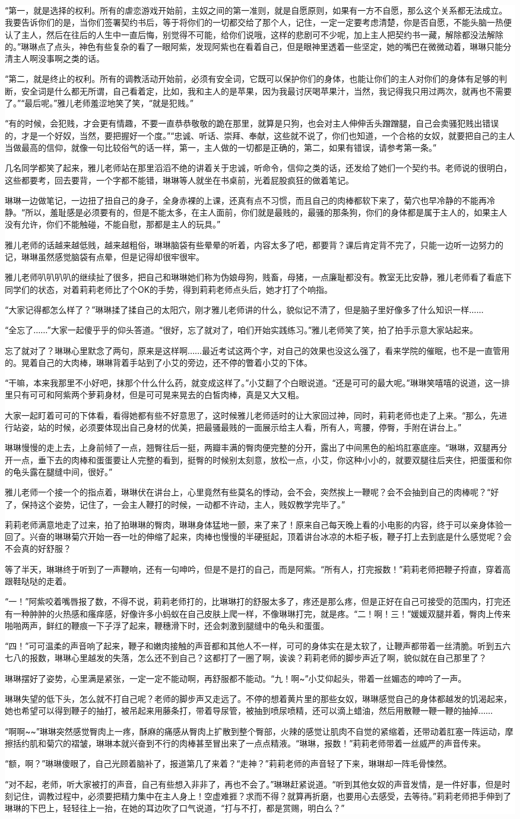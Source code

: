 “第一，就是选择的权利。所有的虐恋游戏开始前，主奴之间的第一准则，就是自愿原则，如果有一方不自愿，那么这个关系都无法成立。我要告诉你们的是，当你们签署契约书后，等于将你们的一切都交给了那个人，记住，一定一定要考虑清楚，你是否自愿，不能头脑一热便认了主人，然后在往后的人生中一直后悔，别觉得不可能，给你们说哦，这样的悲剧可不少呢，加上主人把契约书一藏，解除都没法解除的。”琳琳点了点头，神色有些复杂的看了一眼阿紫，发现阿紫也在看着自己，但是眼神里透着一些坚定，她的嘴巴在微微动着，琳琳只能分清主人啊没事啊之类的话。

“第二，就是终止的权利。所有的调教活动开始前，必须有安全词，它既可以保护你们的身体，也能让你们的主人对你们的身体有足够的判断，安全词是什么都无所谓，自己看着定，比如，我和主人的是苹果，因为我最讨厌喝苹果汁，当然，我记得我只用过两次，就再也不需要了。”“最后呢。”雅儿老师羞涩地笑了笑，“就是犯贱。”

“有的时候，会犯贱，才会更有情趣，不要一直恭恭敬敬的跪在那里，就算是只狗，也会对主人伸伸舌头蹭蹭腿，自己会卖骚犯贱出错误的，才是一个好奴，当然，要把握好一个度。”“忠诚、听话、崇拜、奉献，这些就不说了，你们也知道，一个合格的女奴，就要把自己的主人当做最高的信仰，就像一句比较俗气的话一样，第一，主人做的一切都是正确的，第二，如果有错误，请参考第一条。”

几名同学都笑了起来，雅儿老师站在那里滔滔不绝的讲着关于忠诚，听命令，信仰之类的话，还发给了她们一个契约书。老师说的很明白，这些都要考，回去要背，一个字都不能错，琳琳等人就坐在书桌前，光着屁股疯狂的做着笔记。

琳琳一边做笔记，一边扭了扭自己的身子，全身赤裸的上课，还真有点不习惯，而且自己的肉棒都软下来了，菊穴也早冷静的不能再冷静。“所以，羞耻感是必须要有的，但是不能太多，在主人面前，你们就是最贱的，最骚的那条狗，你们的身体都是属于主人的，如果主人没有允许，你们不能触碰，不能自慰，那都是主人的玩具。”

雅儿老师的话越来越低贱，越来越粗俗，琳琳脑袋有些晕晕的听着，内容太多了吧，都要背？课后肯定背不完了，只能一边听一边努力的记，琳琳虽然感觉脑袋有点晕，但是记得却很牢很牢。

雅儿老师叭叭叭叭的继续扯了很多，把自己和琳琳她们称为伪娘母狗，贱畜，母猪，一点廉耻都没有。教室无比安静，雅儿老师看了看底下同学们的状态，对着莉莉老师比了个OK的手势，得到莉莉老师点头后，她才打了个响指。

“大家记得都怎么样了？”琳琳揉了揉自己的太阳穴，刚才雅儿老师讲的什么，貌似记不清了，但是脑子里好像多了什么知识一样……

“全忘了……”大家一起傻乎乎的仰头答道。“很好，忘了就对了，咱们开始实践练习。”雅儿老师笑了笑，拍了拍手示意大家站起来。

忘了就对了？琳琳心里默念了两句，原来是这样啊……最近考试这两个字，对自己的效果也没这么强了，看来学院的催眠，也不是一直管用的。晃着自己的大肉棒，琳琳背着手站到了小艾的旁边，还不停的瞥着小艾的下体。

“干嘛，本来我那里不小好吧，抹那个什么什么药，就变成这样了。”小艾翻了个白眼说道。“还是可可的最大呢。”琳琳笑嘻嘻的说道，这一排里只有可可和阿紫两个萝莉身材，但是可可晃来晃去的白皙肉棒，真是又大又粗。

大家一起盯着可可的下体看，看得她都有些不好意思了，这时候雅儿老师适时的让大家回过神，同时，莉莉老师也走了上来。“那么，先进行站姿，站的时候，必须要体现出自己身材的优美，把最骚最贱的一面展示给主人看，所有人，弯腰，停臀，手附在讲台上。”

琳琳慢慢的走上去，上身前倾了一点，翘臀往后一挺，两瓣丰满的臀肉便完整的分开，露出了中间黑色的船坞肛塞底座。“琳琳，双腿再分开一点，垂下去的肉棒和蛋蛋要让人完整的看到，挺臀的时候别太刻意，放松一点，小艾，你这种小小的，就要双腿往后夹住，把蛋蛋和你的龟头露在腿缝中间，很好。”

雅儿老师一个接一个的指点着，琳琳伏在讲台上，心里竟然有些莫名的悸动，会不会，突然挨上一鞭呢？会不会抽到自己的肉棒呢？“好了，保持这个姿势，记住了，一会主人鞭打的时候，一动都不许动，主人，贱奴教学完毕了。”

莉莉老师满意地走了过来，拍了拍琳琳的臀肉，琳琳身体猛地一颤，来了来了！原来自己每天晚上看的小电影的内容，终于可以亲身体验一回了。兴奋的琳琳菊穴开始一吞一吐的伸缩了起来，肉棒也慢慢的半硬挺起，顶着讲台冰凉的木柜子板，鞭子打上去到底是什么感觉呢？会不会真的好舒服？

等了半天，琳琳终于听到了一声鞭响，还有一句呻吟，但是不是打的自己，而是阿紫。“所有人，打完报数！”莉莉老师把鞭子捋直，穿着高跟鞋哒哒的走着。

“一！”阿紫咬着嘴唇报了数，不得不说，莉莉老师打的，比琳琳打的舒服太多了，疼还是那么疼，但是正好在自己可接受的范围内，打完还有一种肿肿的火热感和瘙痒感，好像许多小蚂蚁在自己皮肤上爬一样，不像琳琳打完，就是疼。“二！啊！三！”媛媛双腿并着，臀肉上传来啪啪两声，鲜红的鞭痕一下子浮了起来，鞭穗滑下时，还会刺激到腿缝中的龟头和蛋蛋。

“四！”可可温柔的声音响了起来，鞭子和嫩肉接触的声音都和其他人不一样，可可的身体实在是太软了，让鞭声都带着一丝清脆。听到五六七八的报数，琳琳心里越发的失落，怎么还不到自己？这都打了一圈了啊，诶诶？莉莉老师的脚步声近了啊，貌似就在自己那里了？

琳琳摆好了姿势，心里满是紧张，一定一定不能动啊，再舒服都不能动。“九！啊~”小艾仰起头，带着一丝媚态的呻吟了一声。

琳琳失望的低下头，怎么就不打自己呢？老师的脚步声又走远了。不停的想着黄片里的那些女奴，琳琳感觉自己的身体都越发的饥渴起来，她也希望可以得到鞭子的抽打，被吊起来用藤条打，带着导尿管，被抽到喷尿喷精，还可以滴上蜡油，然后用散鞭一鞭一鞭的抽掉……

“啊啊~~”琳琳突然感觉臀肉上一疼，酥麻的痛感从臀肉上扩散到整个臀部，火辣的感觉让肌肉不自觉的紧缩着，还带动着肛塞一阵运动，摩擦括约肌和菊穴的褶皱，琳琳本就兴奋到不行的肉棒甚至冒出来了一点点精液。“琳琳，报数！”莉莉老师带着一丝威严的声音传来。

“额，啊？”琳琳傻眼了，自己光顾着脑补了，报道第几了来着？“走神？”莉莉老师的声音轻了下来，琳琳却一阵毛骨悚然。

“对不起，老师，听大家被打的声音，自己有些想入非非了，再也不会了。”琳琳赶紧说道。“听到其他女奴的声音发情，是一件好事，但是时刻记住，调教过程中，必须要把精力集中在主人身上！空虚难捱？求而不得？就算再折磨，也要用心去感受，去等待。”莉莉老师把手伸到了琳琳的下巴上，轻轻往上一抬，在她的耳边吹了口气说道，“打与不打，都是赏赐，明白么？”
